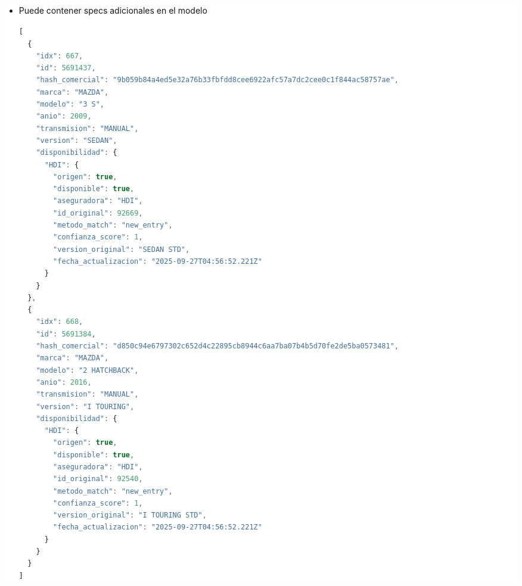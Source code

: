 - Puede contener specs adicionales en el modelo
    
    ```jsx
    [
      {
        "idx": 667,
        "id": 5691437,
        "hash_comercial": "9b059b84a4ed5e32a76b33fbfdd8cee6922afc57a7dc2cee0c1f844ac58757ae",
        "marca": "MAZDA",
        "modelo": "3 S",
        "anio": 2009,
        "transmision": "MANUAL",
        "version": "SEDAN",
        "disponibilidad": {
          "HDI": {
            "origen": true,
            "disponible": true,
            "aseguradora": "HDI",
            "id_original": 92669,
            "metodo_match": "new_entry",
            "confianza_score": 1,
            "version_original": "SEDAN STD",
            "fecha_actualizacion": "2025-09-27T04:56:52.221Z"
          }
        }
      },
      {
        "idx": 668,
        "id": 5691384,
        "hash_comercial": "d850c94e6797302c652d4c22895cb8944c6aa7ba07b4b5d70fe2de5ba0573481",
        "marca": "MAZDA",
        "modelo": "2 HATCHBACK",
        "anio": 2016,
        "transmision": "MANUAL",
        "version": "I TOURING",
        "disponibilidad": {
          "HDI": {
            "origen": true,
            "disponible": true,
            "aseguradora": "HDI",
            "id_original": 92540,
            "metodo_match": "new_entry",
            "confianza_score": 1,
            "version_original": "I TOURING STD",
            "fecha_actualizacion": "2025-09-27T04:56:52.221Z"
          }
        }
      }
    ]
    ```
    
